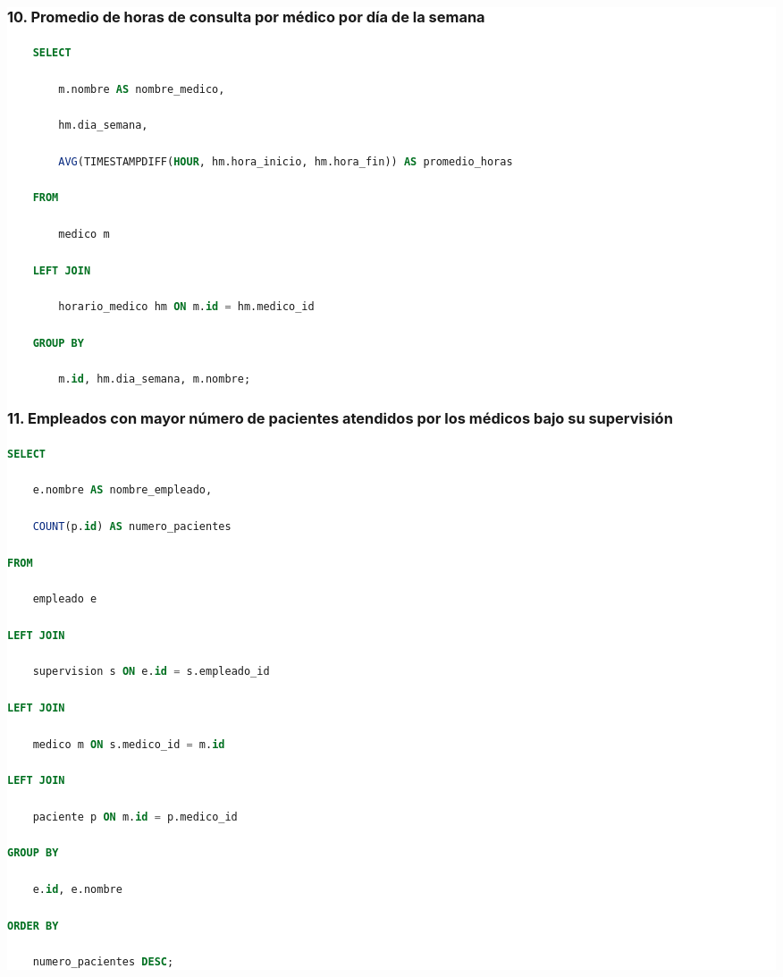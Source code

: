 ### 10.  Promedio de horas de consulta por médico por día de la semana

```sql
    SELECT 

        m.nombre AS nombre_medico,

        hm.dia_semana,

        AVG(TIMESTAMPDIFF(HOUR, hm.hora_inicio, hm.hora_fin)) AS promedio_horas

    FROM 

        medico m

    LEFT JOIN 

        horario_medico hm ON m.id = hm.medico_id

    GROUP BY 

        m.id, hm.dia_semana, m.nombre;
```

### 11.  Empleados con mayor número de pacientes atendidos por los médicos bajo su supervisión

```sql
SELECT 

    e.nombre AS nombre_empleado,

    COUNT(p.id) AS numero_pacientes

FROM 

    empleado e

LEFT JOIN 

    supervision s ON e.id = s.empleado_id

LEFT JOIN 

    medico m ON s.medico_id = m.id

LEFT JOIN 

    paciente p ON m.id = p.medico_id

GROUP BY 

    e.id, e.nombre

ORDER BY 

    numero_pacientes DESC;
```
